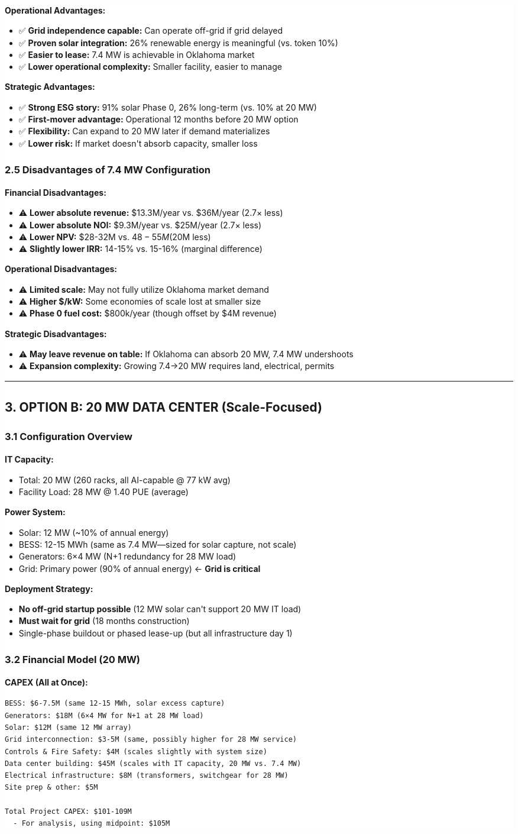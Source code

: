 **Operational Advantages:**
- ✅ **Grid independence capable:** Can operate off-grid if grid delayed
- ✅ **Proven solar integration:** 26% renewable energy is meaningful (vs. token 10%)
- ✅ **Easier to lease:** 7.4 MW is achievable in Oklahoma market
- ✅ **Lower operational complexity:** Smaller facility, easier to manage

**Strategic Advantages:**
- ✅ **Strong ESG story:** 91% solar Phase 0, 26% long-term (vs. 10% at 20 MW)
- ✅ **First-mover advantage:** Operational 12 months before 20 MW option
- ✅ **Flexibility:** Can expand to 20 MW later if demand materializes
- ✅ **Lower risk:** If market doesn't absorb capacity, smaller loss

### 2.5 Disadvantages of 7.4 MW Configuration

**Financial Disadvantages:**
- ⚠️ **Lower absolute revenue:** $13.3M/year vs. $36M/year (2.7× less)
- ⚠️ **Lower absolute NOI:** $9.3M/year vs. $25M/year (2.7× less)
- ⚠️ **Lower NPV:** $28-32M vs. $48-55M ($20M less)
- ⚠️ **Slightly lower IRR:** 14-15% vs. 15-16% (marginal difference)

**Operational Disadvantages:**
- ⚠️ **Limited scale:** May not fully utilize Oklahoma market demand
- ⚠️ **Higher $/kW:** Some economies of scale lost at smaller size
- ⚠️ **Phase 0 fuel cost:** $800k/year (though offset by $4M revenue)

**Strategic Disadvantages:**
- ⚠️ **May leave revenue on table:** If Oklahoma can absorb 20 MW, 7.4 MW undershoots
- ⚠️ **Expansion complexity:** Growing 7.4→20 MW requires land, electrical, permits

---

## 3. OPTION B: 20 MW DATA CENTER (Scale-Focused)

### 3.1 Configuration Overview

**IT Capacity:**
- Total: 20 MW (260 racks, all AI-capable @ 77 kW avg)
- Facility Load: 28 MW @ 1.40 PUE (average)

**Power System:**
- Solar: 12 MW (~10% of annual energy)
- BESS: 12-15 MWh (same as 7.4 MW—sized for solar capture, not scale)
- Generators: 6×4 MW (N+1 redundancy for 28 MW load)
- Grid: Primary power (90% of annual energy) ← **Grid is critical**

**Deployment Strategy:**
- **No off-grid startup possible** (12 MW solar can't support 20 MW IT load)
- **Must wait for grid** (18 months construction)
- Single-phase buildout or phased lease-up (but all infrastructure day 1)

### 3.2 Financial Model (20 MW)

**CAPEX (All at Once):**
```
BESS: $6-7.5M (same 12-15 MWh, solar excess capture)
Generators: $18M (6×4 MW for N+1 at 28 MW load)
Solar: $12M (same 12 MW array)
Grid interconnection: $3-5M (same, possibly higher for 28 MW service)
Controls & Fire Safety: $4M (scales slightly with system size)
Data center building: $45M (scales with IT capacity, 20 MW vs. 7.4 MW)
Electrical infrastructure: $8M (transformers, switchgear for 28 MW)
Site prep & other: $5M

Total Project CAPEX: $101-109M
  - For analysis, using midpoint: $105M
```
